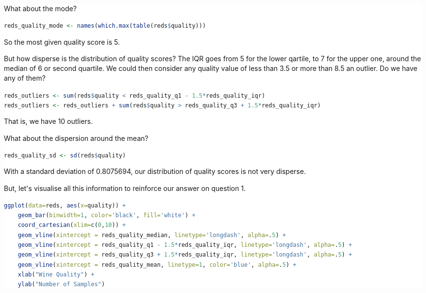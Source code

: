 What about the mode?  


```r
reds_quality_mode <- names(which.max(table(reds$quality)))
```

So the most given quality score is 5.  

But how disperse is the distribution of quality scores? The IQR goes from 
5 for the lower qartile, to 7 for the 
upper one, around the median of 6 or second quartile. 
We could then consider any quality value of less than 
3.5 or more than 
8.5 an outlier. Do we have any of them?  


```r
reds_outliers <- sum(reds$quality < reds_quality_q1 - 1.5*reds_quality_iqr)
reds_outliers <- reds_outliers + sum(reds$quality > reds_quality_q3 + 1.5*reds_quality_iqr)
```

That is, we have 10 outliers.  

What about the dispersion around the mean?  


```r
reds_quality_sd <- sd(reds$quality)
```

With a standard deviation of 0.8075694, our distribution of quality scores is
not very disperse.

But, let's visualise all this information to reinforce our answer on question 1.  


```r
ggplot(data=reds, aes(x=quality)) +
    geom_bar(binwidth=1, color='black', fill='white') +
    coord_cartesian(xlim=c(0,10)) +
    geom_vline(xintercept = reds_quality_median, linetype='longdash', alpha=.5) +
    geom_vline(xintercept = reds_quality_q1 - 1.5*reds_quality_iqr, linetype='longdash', alpha=.5) +
    geom_vline(xintercept = reds_quality_q3 + 1.5*reds_quality_iqr, linetype='longdash', alpha=.5) +
    geom_vline(xintercept = reds_quality_mean, linetype=1, color='blue', alpha=.5) +
    xlab("Wine Quality") +
    ylab("Number of Samples")
```
